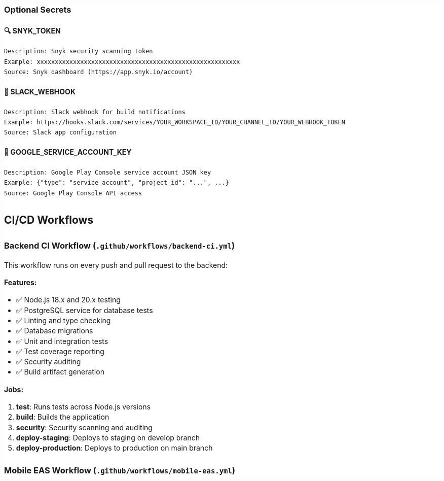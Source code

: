 ### Optional Secrets

#### 🔍 **SNYK_TOKEN**

```
Description: Snyk security scanning token
Example: xxxxxxxxxxxxxxxxxxxxxxxxxxxxxxxxxxxxxxxxxxxxxxxxxxxxxxxx
Source: Snyk dashboard (https://app.snyk.io/account)
```

#### 📢 **SLACK_WEBHOOK**

```
Description: Slack webhook for build notifications
Example: https://hooks.slack.com/services/YOUR_WORKSPACE_ID/YOUR_CHANNEL_ID/YOUR_WEBHOOK_TOKEN
Source: Slack app configuration
```

#### 🏪 **GOOGLE_SERVICE_ACCOUNT_KEY**

```
Description: Google Play Console service account JSON key
Example: {"type": "service_account", "project_id": "...", ...}
Source: Google Play Console API access
```

## CI/CD Workflows

### Backend CI Workflow (`.github/workflows/backend-ci.yml`)

This workflow runs on every push and pull request to the backend:

**Features:**

- ✅ Node.js 18.x and 20.x testing
- ✅ PostgreSQL service for database tests
- ✅ Linting and type checking
- ✅ Database migrations
- ✅ Unit and integration tests
- ✅ Test coverage reporting
- ✅ Security auditing
- ✅ Build artifact generation

**Jobs:**

1. **test**: Runs tests across Node.js versions
2. **build**: Builds the application
3. **security**: Security scanning and auditing
4. **deploy-staging**: Deploys to staging on develop branch
5. **deploy-production**: Deploys to production on main branch

### Mobile EAS Workflow (`.github/workflows/mobile-eas.yml`)

